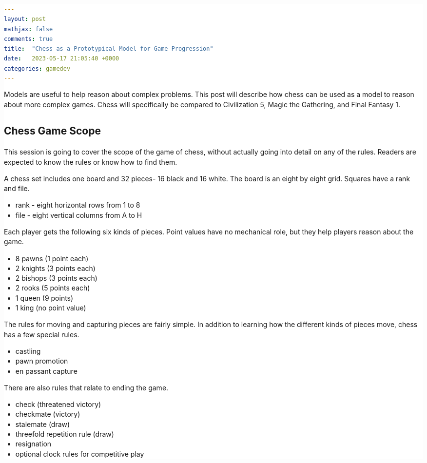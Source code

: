 ```yaml
---
layout: post
mathjax: false
comments: true
title:  "Chess as a Prototypical Model for Game Progression"
date:   2023-05-17 21:05:40 +0000
categories: gamedev
---
```

Models are useful to help reason about complex problems.
This post will describe how chess can be used as a model to reason about
more complex games.
Chess will specifically be compared to Civilization 5, Magic the Gathering,
and Final Fantasy 1.

## Chess Game Scope

This session is going to cover the scope of the game of chess,
without actually going into detail on any of the rules.
Readers are expected to know the rules or know how to find them.

A chess set includes one board and 32 pieces- 16 black and 16 white.
The board is an eight by eight grid.
Squares have a rank and file.

* rank - eight horizontal rows from 1 to 8
* file - eight vertical columns from A to H

Each player gets the following six kinds of pieces.
Point values have no mechanical role, but they help players reason
about the game.

* 8 pawns (1 point each)
* 2 knights (3 points each)
* 2 bishops (3 points each)
* 2 rooks (5 points each)
* 1 queen (9 points)
* 1 king (no point value)

The rules for moving and capturing pieces are fairly simple.
In addition to learning how the different kinds of pieces move,
chess has a few special rules.

* castling
* pawn promotion
* en passant capture

There are also rules that relate to ending the game.

* check (threatened victory)
* checkmate (victory)
* stalemate (draw)
* threefold repetition rule (draw)
* resignation
* optional clock rules for competitive play
